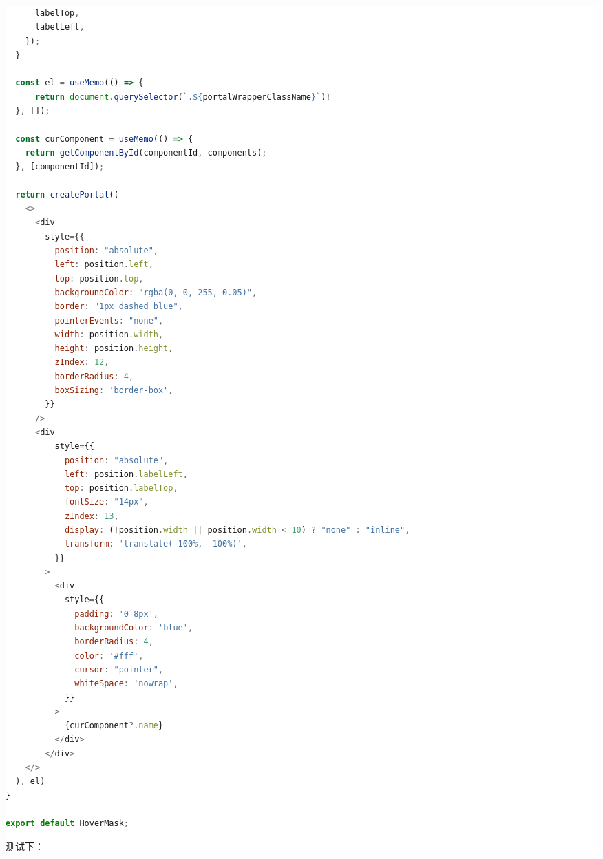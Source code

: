 ```javascript
      labelTop,
      labelLeft,
    });
  }

  const el = useMemo(() => {
      return document.querySelector(`.${portalWrapperClassName}`)!
  }, []);

  const curComponent = useMemo(() => {
    return getComponentById(componentId, components);
  }, [componentId]);

  return createPortal((
    <>
      <div
        style={{
          position: "absolute",
          left: position.left,
          top: position.top,
          backgroundColor: "rgba(0, 0, 255, 0.05)",
          border: "1px dashed blue",
          pointerEvents: "none",
          width: position.width,
          height: position.height,
          zIndex: 12,
          borderRadius: 4,
          boxSizing: 'border-box',
        }}
      />
      <div
          style={{
            position: "absolute",
            left: position.labelLeft,
            top: position.labelTop,
            fontSize: "14px",
            zIndex: 13,
            display: (!position.width || position.width < 10) ? "none" : "inline",
            transform: 'translate(-100%, -100%)',
          }}
        >
          <div
            style={{
              padding: '0 8px',
              backgroundColor: 'blue',
              borderRadius: 4,
              color: '#fff',
              cursor: "pointer",
              whiteSpace: 'nowrap',
            }}
          >
            {curComponent?.name}
          </div>
        </div>
    </>
  ), el)
}

export default HoverMask;
```
测试下：
